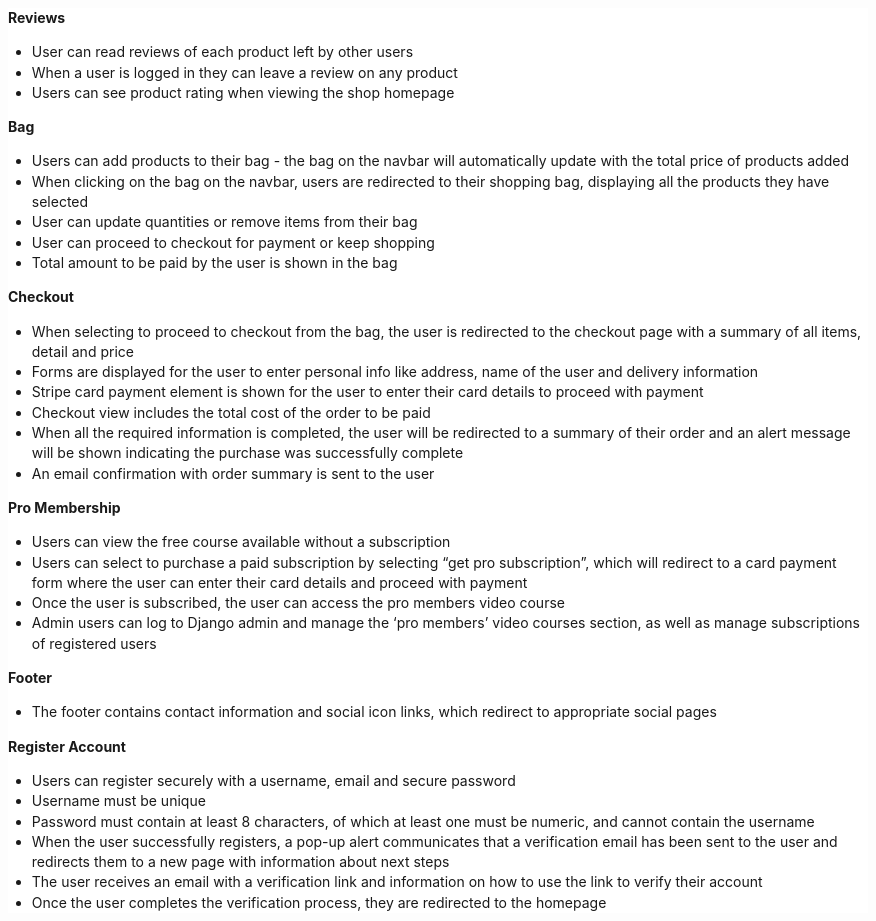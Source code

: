 **Reviews**

- User can read reviews of each product left by other users
- When a user is logged in they can leave a review on any product
- Users can see product rating when viewing the shop homepage


**Bag**

- Users can add products to their bag - the bag on the navbar will automatically 
update with the total price of products added
- When clicking on the bag on the navbar, users are redirected to their 
shopping bag, displaying all the products they have selected
- User can update quantities or remove items from their bag
- User can proceed to checkout for payment or keep shopping
- Total amount to be paid by the user is shown in the bag


**Checkout**

- When selecting to proceed to checkout from the bag, the user is redirected to 
the checkout page with a summary of all items, detail and price
- Forms are displayed for the user to enter personal info like address, name of 
the user and delivery information
- Stripe card payment element is shown for the user to enter their card details 
to proceed with payment
- Checkout view includes the total cost of the order to be paid
- When all the required information is completed, the user will be redirected 
to a summary of their order and an alert message will be shown indicating the 
purchase was successfully complete
- An email confirmation with order summary is sent to the user


**Pro Membership**

- Users can view the free course available without a subscription
- Users can select to purchase a paid subscription  by selecting “get pro 
subscription”, which will redirect to a card payment form where the user 
can enter their card details and proceed with payment
- Once the user is subscribed, the user can access the pro members video course
- Admin users can log to Django admin and manage the ‘pro members’ video courses 
section, as well as manage subscriptions of registered users

**Footer**

- The footer contains contact information and social icon links, which redirect 
to appropriate social pages

**Register Account**

- Users can register securely with a username, email and secure password 
- Username must be unique
- Password must contain at least 8 characters, of which at least one must be numeric, 
and cannot contain the username
- When the user successfully registers, a pop-up alert communicates that a verification 
email has been sent to the user and redirects them to a new page with information 
about next steps
- The user receives an email with a verification link and information on how to use the 
link to verify their account
- Once the user completes the verification process, they are redirected to the homepage
